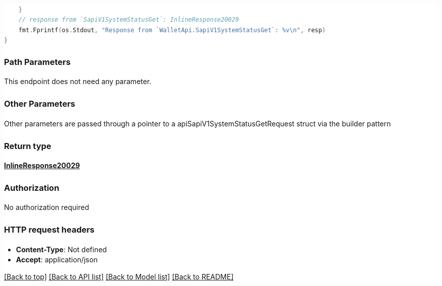 ```go
    }
    // response from `SapiV1SystemStatusGet`: InlineResponse20029
    fmt.Fprintf(os.Stdout, "Response from `WalletApi.SapiV1SystemStatusGet`: %v\n", resp)
}
```

### Path Parameters

This endpoint does not need any parameter.

### Other Parameters

Other parameters are passed through a pointer to a apiSapiV1SystemStatusGetRequest struct via the builder pattern


### Return type

[**InlineResponse20029**](InlineResponse20029.md)

### Authorization

No authorization required

### HTTP request headers

- **Content-Type**: Not defined
- **Accept**: application/json

[[Back to top]](#) [[Back to API list]](../README.md#documentation-for-api-endpoints)
[[Back to Model list]](../README.md#documentation-for-models)
[[Back to README]](../README.md)

